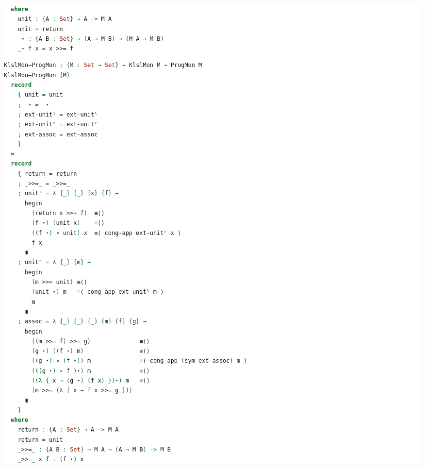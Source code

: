 ```agda
  where
    unit : {A : Set} → A -> M A
    unit = return
    _⋆ : {A B : Set} → (A → M B) → (M A → M B)
    _⋆ f x = x >>= f

```

```agda
KlslMon→ProgMon : {M : Set → Set} → KlslMon M → ProgMon M
KlslMon→ProgMon {M}
  record
    { unit = unit
    ; _⋆ = _⋆
    ; ext-unitˡ = ext-unitˡ
    ; ext-unitʳ = ext-unitʳ
    ; ext-assoc = ext-assoc
    }
  =
  record
    { return = return
    ; _>>=_ = _>>=_
    ; unitˡ = λ {_} {_} {x} {f} →
      begin
        (return x >>= f)  ≡⟨⟩
        (f ⋆) (unit x)    ≡⟨⟩
        ((f ⋆) ∘ unit) x  ≡⟨ cong-app ext-unitʳ x ⟩
        f x
      ∎
    ; unitʳ = λ {_} {m} →
      begin
        (m >>= unit) ≡⟨⟩
        (unit ⋆) m   ≡⟨ cong-app ext-unitˡ m ⟩
        m
      ∎
    ; assoc = λ {_} {_} {_} {m} {f} {g} →
      begin
        ((m >>= f) >>= g)              ≡⟨⟩
        (g ⋆) ((f ⋆) m)                ≡⟨⟩
        ((g ⋆) ∘ (f ⋆)) m              ≡⟨ cong-app (sym ext-assoc) m ⟩
        (((g ⋆) ∘ f )⋆) m              ≡⟨⟩
        ((λ { x → (g ⋆) (f x) })⋆) m   ≡⟨⟩
        (m >>= (λ { x → f x >>= g }))
      ∎
    }
  where
    return : {A : Set} → A -> M A
    return = unit
    _>>=_ : {A B : Set} → M A → (A → M B) -> M B
    _>>=_ x f = (f ⋆) x
```
